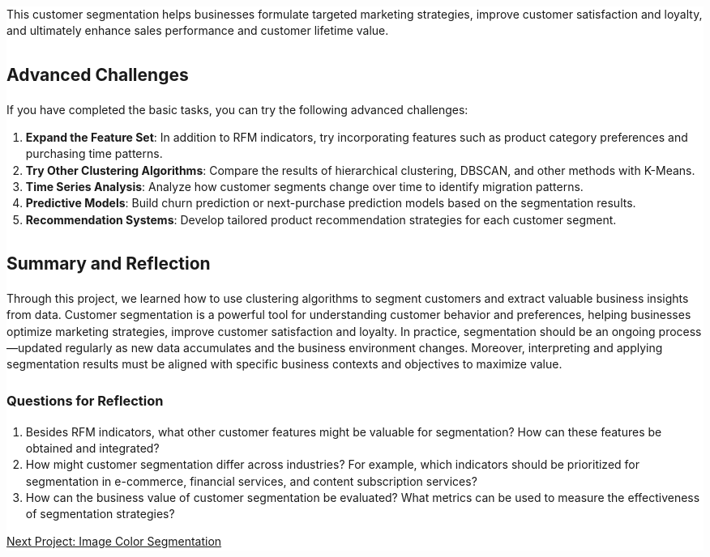 This customer segmentation helps businesses formulate targeted marketing strategies, improve customer satisfaction and loyalty, and ultimately enhance sales performance and customer lifetime value.

## Advanced Challenges

If you have completed the basic tasks, you can try the following advanced challenges:

1. **Expand the Feature Set**: In addition to RFM indicators, try incorporating features such as product category preferences and purchasing time patterns.
2. **Try Other Clustering Algorithms**: Compare the results of hierarchical clustering, DBSCAN, and other methods with K-Means.
3. **Time Series Analysis**: Analyze how customer segments change over time to identify migration patterns.
4. **Predictive Models**: Build churn prediction or next-purchase prediction models based on the segmentation results.
5. **Recommendation Systems**: Develop tailored product recommendation strategies for each customer segment.

## Summary and Reflection

Through this project, we learned how to use clustering algorithms to segment customers and extract valuable business insights from data. Customer segmentation is a powerful tool for understanding customer behavior and preferences, helping businesses optimize marketing strategies, improve customer satisfaction and loyalty. In practice, segmentation should be an ongoing process—updated regularly as new data accumulates and the business environment changes. Moreover, interpreting and applying segmentation results must be aligned with specific business contexts and objectives to maximize value.

### Questions for Reflection

1. Besides RFM indicators, what other customer features might be valuable for segmentation? How can these features be obtained and integrated?
2. How might customer segmentation differ across industries? For example, which indicators should be prioritized for segmentation in e-commerce, financial services, and content subscription services?
3. How can the business value of customer segmentation be evaluated? What metrics can be used to measure the effectiveness of segmentation strategies?

<div class="practice-link">
  <a href="/en/projects/clustering/image-segmentation.html" class="button">Next Project: Image Color Segmentation</a>
</div>

